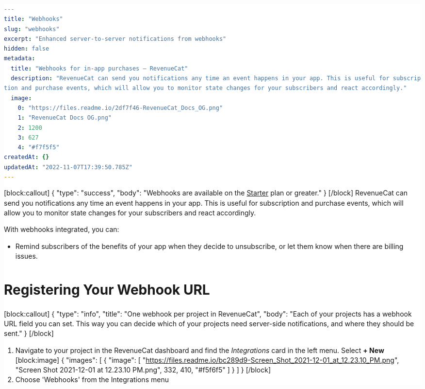 ```yaml
---
title: "Webhooks"
slug: "webhooks"
excerpt: "Enhanced server-to-server notifications from webhooks"
hidden: false
metadata: 
  title: "Webhooks for in-app purchases – RevenueCat"
  description: "RevenueCat can send you notifications any time an event happens in your app. This is useful for subscription and purchase events, which will allow you to monitor state changes for your subscribers and react accordingly."
  image: 
    0: "https://files.readme.io/2df7f46-RevenueCat_Docs_OG.png"
    1: "RevenueCat Docs OG.png"
    2: 1200
    3: 627
    4: "#f7f5f5"
createdAt: {}
updatedAt: "2022-11-07T17:39:50.785Z"
---
```

[block:callout]
{
  "type": "success",
  "body": "Webhooks are available on the [Starter](https://www.revenuecat.com/pricing) plan or greater."
}
[/block]
RevenueCat can send you notifications any time an event happens in your app. This is useful for subscription and purchase events, which will allow you to monitor state changes for your subscribers and react accordingly. 

With webhooks integrated, you can:
- Remind subscribers of the benefits of your app when they decide to unsubscribe, or let them know when there are billing issues. 

# Registering Your Webhook URL
[block:callout]
{
  "type": "info",
  "title": "One webhook per project in RevenueCat",
  "body": "Each of your projects has a webhook URL field you can set. This way you can decide which of your projects need server-side notifications, and where they should be sent."
}
[/block]
1. Navigate to your project in the RevenueCat dashboard and find the *Integrations* card in the left menu. Select **+ New** 
[block:image]
{
  "images": [
    {
      "image": [
        "https://files.readme.io/bc289d9-Screen_Shot_2021-12-01_at_12.23.10_PM.png",
        "Screen Shot 2021-12-01 at 12.23.10 PM.png",
        332,
        410,
        "#f5f6f5"
      ]
    }
  ]
}
[/block]
2. Choose 'Webhooks' from the Integrations menu